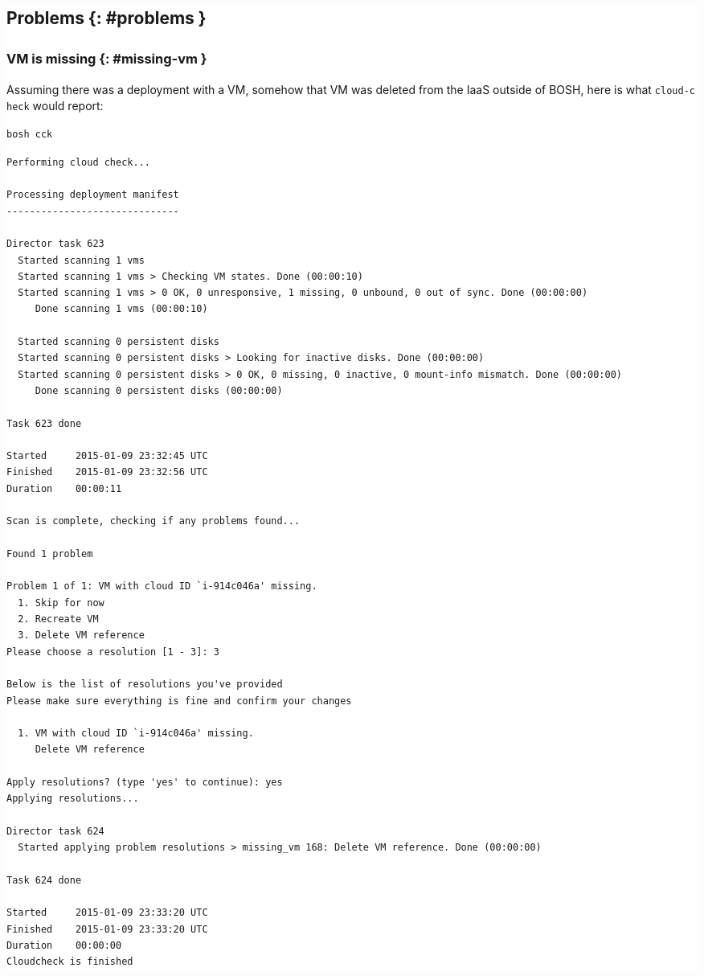 ## Problems {: #problems }

### VM is missing {: #missing-vm }

Assuming there was a deployment with a VM, somehow that VM was deleted from
the IaaS outside of BOSH, here is what `cloud-check` would report:

```shell
bosh cck
```

```text
Performing cloud check...

Processing deployment manifest
------------------------------

Director task 623
  Started scanning 1 vms
  Started scanning 1 vms > Checking VM states. Done (00:00:10)
  Started scanning 1 vms > 0 OK, 0 unresponsive, 1 missing, 0 unbound, 0 out of sync. Done (00:00:00)
     Done scanning 1 vms (00:00:10)

  Started scanning 0 persistent disks
  Started scanning 0 persistent disks > Looking for inactive disks. Done (00:00:00)
  Started scanning 0 persistent disks > 0 OK, 0 missing, 0 inactive, 0 mount-info mismatch. Done (00:00:00)
     Done scanning 0 persistent disks (00:00:00)

Task 623 done

Started		2015-01-09 23:32:45 UTC
Finished	2015-01-09 23:32:56 UTC
Duration	00:00:11

Scan is complete, checking if any problems found...

Found 1 problem

Problem 1 of 1: VM with cloud ID `i-914c046a' missing.
  1. Skip for now
  2. Recreate VM
  3. Delete VM reference
Please choose a resolution [1 - 3]: 3

Below is the list of resolutions you've provided
Please make sure everything is fine and confirm your changes

  1. VM with cloud ID `i-914c046a' missing.
     Delete VM reference

Apply resolutions? (type 'yes' to continue): yes
Applying resolutions...

Director task 624
  Started applying problem resolutions > missing_vm 168: Delete VM reference. Done (00:00:00)

Task 624 done

Started		2015-01-09 23:33:20 UTC
Finished	2015-01-09 23:33:20 UTC
Duration	00:00:00
Cloudcheck is finished
```